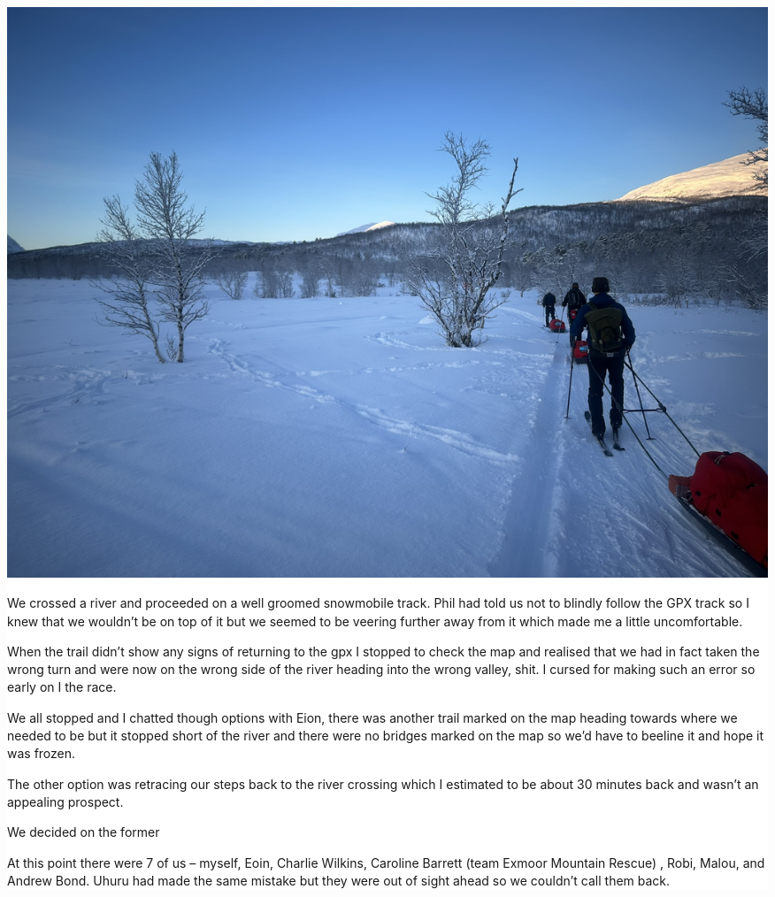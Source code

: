 ![](/images/arcticspine2024/IMG_3348.jpeg)

We crossed a river and proceeded on a well groomed snowmobile track. Phil had told us not to blindly follow the GPX track so I knew that we wouldn’t be on top of it but we seemed to be veering further away from it which made me a little uncomfortable.

When the trail didn’t show any signs of returning to the gpx I stopped to check the map and realised that we had in fact taken the wrong turn and were now on the wrong side of the river heading into the wrong valley, shit. I cursed for making such an error so early on I the race. 

We all stopped and I chatted though options with Eion, there was another trail marked on the map heading towards where we needed to be but it stopped short of the river and there were no bridges marked on the map so we’d have to beeline it and hope it was frozen.

The other option was retracing our steps back to the river crossing which I estimated to be about 30 minutes back and wasn’t an appealing prospect.

We decided on the former 

At this point there were 7 of us – myself, Eoin, Charlie Wilkins, Caroline Barrett (team Exmoor Mountain Rescue) , Robi, Malou, and Andrew Bond. Uhuru had made the same mistake but they were out of sight ahead so we couldn’t call them back.
